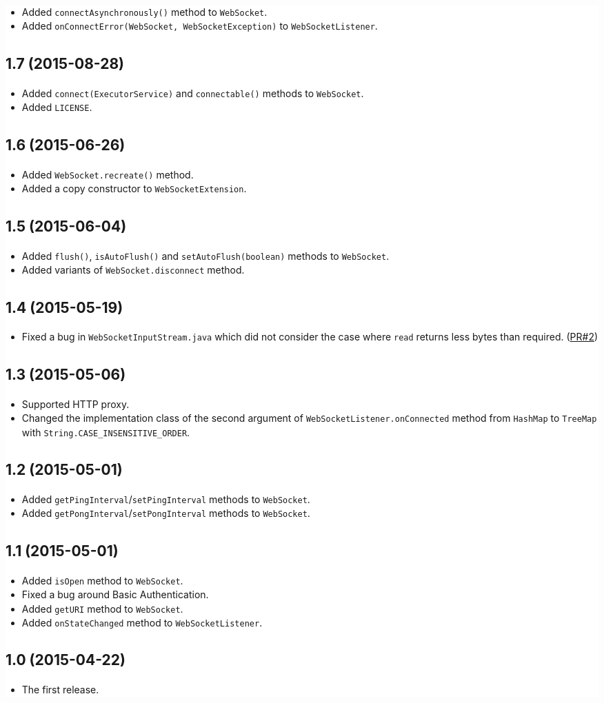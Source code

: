 - Added `connectAsynchronously()` method to `WebSocket`.
- Added `onConnectError(WebSocket, WebSocketException)` to `WebSocketListener`.


1.7 (2015-08-28)
----------------

- Added `connect(ExecutorService)` and `connectable()` methods to `WebSocket`.
- Added `LICENSE`.


1.6 (2015-06-26)
----------------

- Added `WebSocket.recreate()` method.
- Added a copy constructor to `WebSocketExtension`.


1.5 (2015-06-04)
----------------

- Added `flush()`, `isAutoFlush()` and `setAutoFlush(boolean)` methods to `WebSocket`.
- Added variants of `WebSocket.disconnect` method.


1.4 (2015-05-19)
----------------

- Fixed a bug in `WebSocketInputStream.java` which did not
  consider the case where `read` returns less bytes than
  required. ([PR#2](https://github.com/TakahikoKawasaki/nv-websocket-client/pull/2))


1.3 (2015-05-06)
----------------

- Supported HTTP proxy.
- Changed the implementation class of the second argument of
  `WebSocketListener.onConnected` method from `HashMap` to `TreeMap`
  with `String.CASE_INSENSITIVE_ORDER`.


1.2 (2015-05-01)
----------------

- Added `getPingInterval`/`setPingInterval` methods to `WebSocket`.
- Added `getPongInterval`/`setPongInterval` methods to `WebSocket`.


1.1 (2015-05-01)
----------------

- Added `isOpen` method to `WebSocket`.
- Fixed a bug around Basic Authentication.
- Added `getURI` method to `WebSocket`.
- Added `onStateChanged` method to `WebSocketListener`.


1.0 (2015-04-22)
----------------

- The first release.

